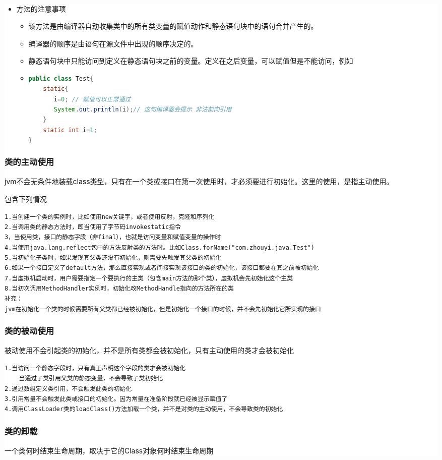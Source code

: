 - <clinit>方法的注意事项

  - 该方法是由编译器自动收集类中的所有类变量的赋值动作和静态语句块中的语句合并产生的。

  - 编译器的顺序是由语句在源文件中出现的顺序决定的。

  - 静态语句块中只能访问到定义在静态语句块之前的变量。定义在之后变量，可以赋值但是不能访问，例如

  - ```java
    public class Test{
        static{
           i=0; // 赋值可以正常通过
           System.out.println(i);// 这句编译器会提示 非法前向引用
        }
        static int i=1;
    }
    ```

### 类的主动使用

jvm不会无条件地装载class类型，只有在一个类或接口在第一次使用时，才必须要进行初始化。这里的使用，是指主动使用。

包含下列情况

```
1.当创建一个类的实例时，比如使用new关键字，或者使用反射，克隆和序列化
2.当调用类的静态方法时，即当使用了字节码invokestatic指令
3，当使用类，接口的静态字段（非final），也就是访问变量和赋值变量的操作时
4.当使用java.lang.reflect包中的方法反射类的方法时。比如Class.forName("com.zhouyi.java.Test")
5.当初始化子类时，如果发现其父类还没有初始化，则需要先触发其父类的初始化
6.如果一个接口定义了default方法，那么直接实现或者间接实现该接口的类的初始化，该接口都要在其之前被初始化
7.当虚拟机启动时，用户需要指定一个要执行的主类（包含main方法的那个类），虚拟机会先初始化这个主类
8.当初次调用MethodHandler实例时，初始化改MethodHandle指向的方法所在的类
补充：
jvm在初始化一个类的时候需要所有父类都已经被初始化，但是初始化一个接口的时候，并不会先初始化它所实现的接口
```

### 类的被动使用

被动使用不会引起类的初始化，并不是所有类都会被初始化，只有主动使用的类才会被初始化

```
1.当访问一个静态字段时，只有真正声明这个字段的类才会被初始化
    当通过子类引用父类的静态变量，不会导致子类初始化
2.通过数组定义类引用，不会触发此类的初始化
3.引用常量不会触发此类或接口的初始化。因为常量在准备阶段就已经被显示赋值了
4.调用ClassLoader类的loadClass()方法加载一个类，并不是对类的主动使用，不会导致类的初始化
```

### 类的卸载

一个类何时结束生命周期，取决于它的Class对象何时结束生命周期

